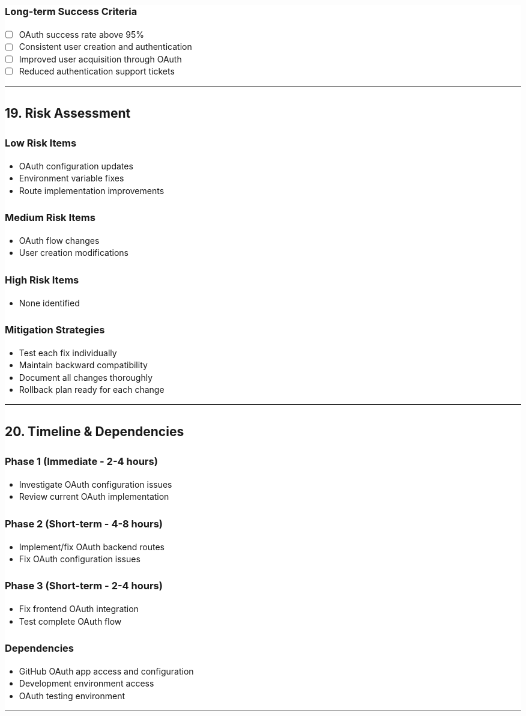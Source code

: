 ### Long-term Success Criteria
- [ ] OAuth success rate above 95%
- [ ] Consistent user creation and authentication
- [ ] Improved user acquisition through OAuth
- [ ] Reduced authentication support tickets

---

## 19. Risk Assessment

### Low Risk Items
- OAuth configuration updates
- Environment variable fixes
- Route implementation improvements

### Medium Risk Items
- OAuth flow changes
- User creation modifications

### High Risk Items
- None identified

### Mitigation Strategies
- Test each fix individually
- Maintain backward compatibility
- Document all changes thoroughly
- Rollback plan ready for each change

---

## 20. Timeline & Dependencies

### Phase 1 (Immediate - 2-4 hours)
- Investigate OAuth configuration issues
- Review current OAuth implementation

### Phase 2 (Short-term - 4-8 hours)
- Implement/fix OAuth backend routes
- Fix OAuth configuration issues

### Phase 3 (Short-term - 2-4 hours)
- Fix frontend OAuth integration
- Test complete OAuth flow

### Dependencies
- GitHub OAuth app access and configuration
- Development environment access
- OAuth testing environment

---